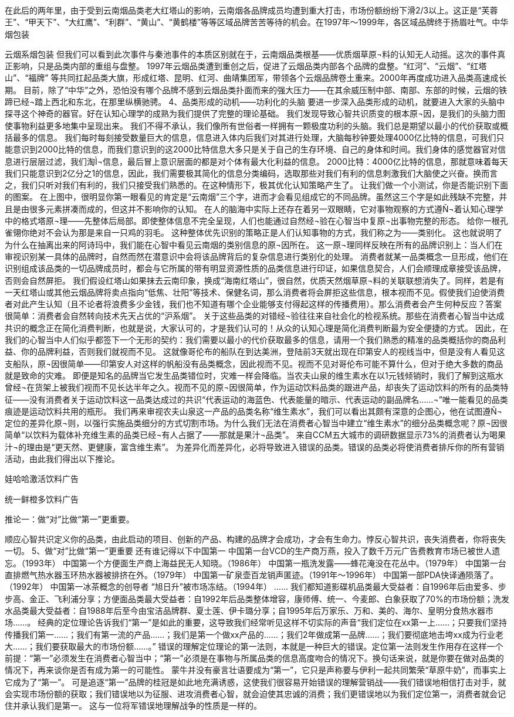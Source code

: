 在此后的两年里，由于受到云南烟品类老大红塔山的影响，云南烟各品牌成员均遭到重大打击，市场份额纷纷下滑2/3以上。这正是“芙蓉王”、“甲天下”、“大红鹰”、“利群”、“黄山”、“黄鹤楼”等等区域品牌苦苦等待的机会。在1997年～1999年，各区域品牌终于扬眉吐气。中华烟包装

云烟系烟包装
但我们可以看到此次事件与秦池事件的本质区别就在于，云南烟品类根基——优质烟草原¬料的认知无人动摇。这次的事件真正影响，只是品类内部的重组与盘整。
1997年云烟品类遭到重创之后，促进了云烟品类内部各个品牌的盘整。“红河”、“云烟”、“红塔山”、“福牌” 等共同扛起品类大旗，形成红塔、昆明、红河、曲靖集团军，带领各个云烟品牌卷土重来。2000年再度成功进入品类高速成长期。
目前，除了“中华”之外，恐怕没有哪个品牌不感到云烟品类扑面而来的强大压力——在其余威压制中部、南部、东部的时候，云烟的铁蹄已经¬踏上西北和东北，在那里纵横驰骋。
4、品类形成的动机——功利化的头脑
要进一步深入品类形成的动机，就要进入大家的头脑中探寻这个神奇的器官。好在认知心理学的成熟为我们提供了完整的理论基础。
我们发现导致心智共识质变的根本原¬因，是我们的头脑力图使事物利益更多地集中呈现出来。
我们不得不承认，我们像所有世俗者一样拥有一颗极度功利的头脑。我们总是期望以最小的代价获取或概括最多的信息。
我们每时每刻接受数量巨大的信息，信息进入体内后我们对其进行处理，大脑每秒钟要处理4000亿比特的信息，可我们只能意识到2000比特的信息，而我们意识到的这2000比特信息大多只是关于自己的生存环境、自己的身体和时间。我们身体的感觉器官对信息进行层层过滤，我们淘Ì¬信息，最后冒上意识层面的都是对个体有最大化利益的信息。
2000比特：4000亿比特的信息，那就意味着每天我们只能意识到2亿分之1的信息，因此，我们需要极其简化的信息分类编码，选取那些对我们有利的信息刺激我们大脑使之兴奋。换而言之，我们只听对我们有利的，我们只接受我们熟悉的。在这种情形下，极其优化认知策略产生了。
让我们做一个小测试，你是否能识别下面的图案。
在上图中，很明显你第一眼看见的肯定是“云南烟”三个字，进而才会看见组成它的不同品牌。虽然这三个字是如此残缺不完整，并且是由很多元素拼凑而成的，但这并不影响你的认知。
在人的脑海中实际上还存在着另一双眼睛，它对事物观察的方式遵Ñ¬着认知心理学中的格式塔原¬理——先整体后局部。即使整体信息不完全呈现，人们也能通过自然经¬验在心智当中复原¬出事物完整的形态。
给你一根孔雀翎你绝对不会认为那是来自一只鸡的羽毛。
这种整体优先识别的策略正是人们认知事物的方式，我们称之为——类别化。
这也就说明了为什么在抽离出来的阿诗玛中，我们能在心智中看见云南烟的类别信息的原¬因所在。
这一原¬理同样反映在所有的品牌识别上：当人们在审视识别某一具体的品牌时，自然而然在潜意识中会将该品牌背后的复杂信息进行类别化的处理。
消费者就某一品类概念一旦形成，他们在识别组成该品类的一切品牌成员时，都会与它所属的带有明显资源性质的品类信息进行印证，如果信息契合，人们会顺理成章接受该品牌，否则会自然屏拒。
我们假设红塔山如果抹去云南印象，换成“海南红塔山”，很自然，优质天然烟草原¬料的关联联想消失了。同样，若是有一天红塔山或其他云烟品牌将卖点指向“低焦、壮阳”等技术、保健名词，那么消费者将会屏拒这些信息，根本视而不见。假使我们迫使消费者对此产生认知（且不论者将浪费多少金钱，我们也不知道有哪个企业能够支付得起这样的传播费用）。那么消费者会产生何种反应？答案很简单：消费者会自然转向技术先天占优的“沪系烟”。
关于这些品类的对错经¬验往往来自社会化的检视系统。那些在消费者心智当中达成共识的概念正在简化消费判断，也就是说，大家认可的，才是我们认可的！从众的认知心理是简化消费判断最为安全便捷的方式。
因此，在我们的心智当中人们似乎都签下一个无形的契约：我们需要以最小的代价获取最多的信息，请用一个我们熟悉的精准的品类概括你的商品利益、你的品牌利益，否则我们就视而不见。
这就像哥伦布的船队在到达美洲，登陆前3天就出现在印第安人的视线当中，但是没有人看见这支船队，原¬因很简单——印第安人对这样的帆船没有品类概念，因此视而不见。视而不见对哥伦布可能不算什么，但对于绝大多数的商品就是致命的灾难。
即便是知名的品牌当它发生品类错位时，灾难一样会降临。当农夫山泉的维生素水在以1元钱倾销时，我们了解到这瓶水曾经¬在货架上被我们视而不见长达半年之久。视而不见的原¬因很简单，作为运动饮料品类的跟进产品，却丧失了运动饮料的所有的品类特征——没有消费者关于运动饮料这一品类达成过的共识“代表运动的海蓝色、代表能量的暗示、代表运动的副品牌名……¬”唯一能看见的品类痕迹是运动饮料共用的瓶形。
我们再来审视农夫山泉这一产品的品类名称“维生素水”，我们可以看出其颇有深意的企图心，他在试图遵Ñ¬定位的差异化原¬则，以强行实施品类细分的方式切割市场。为什么我们无法在消费者心智当中建立“维生素水”的细分品类概念呢？原¬因很简单“以饮料为载体补充维生素的品类已经¬有人占据了——那就是果汁¬品类”。
来自CCM五大城市的调研数据显示73%的消费者认为喝果汁¬的理由是“更天然、更健康，富含维生素”。
为差异化而差异化，必将导致进入错误的品类。错误的品类必将使消费者排斥你的所有营销活动，由此我们得出以下推论。 

娃哈哈激活饮料广告

统一鲜橙多饮料广告

推论一：做“对”比做“第一”更重要。


顺应心智共识定义你的品类，由此启动的项目、创新的产品、构建的品牌才会成功，才会有生命力。悖反心智共识，丧失消费者，你将丧失一切。
5、做“对”比做“第一”更重要
还有谁记得以下中国第一
中国第一台VCD的生产商万燕，投入了数千万元广告费教育市场已被世人遗忘。（1993年）
中国第一个方便面生产商上海益民无人知晓。（1986年）
中国第一瓶洗发露——蜂花淹没在花丛中。（1979年）
中国第一台直排燃气热水器玉环热水器被排挤在外。（1979年）
中国第一矿泉壶百龙销声匿迹。（1991年～1996年）
中国第一部PDA快译通陨落了。（1992年）
中国第一冰茶概念的创导者 “旭日升”被市场冻结。（1994年）
……
我们都知道影碟机品类最大受益者：自1996年后由爱多、步步高、金正、飞利浦分享；方便面品类最大受益者：自1992年后品类整体增容，康师傅、统一、今麦郎、白象获取了70%的市场份额；洗发水品类最大受益者：自1988年后至今由宝洁品牌群、夏士莲、伊卡璐分享；自1995年后万家乐、万和、美的、海尔、皇明分食热水器市场……。
经典的定位理论告诉我们“第一”是如此的重要，这导致我们经常听见这样不切实际的声音“我们定位在xx第一上……；只要我们坚持传播我们第一……；我们有第一流的产品……；我们是第一个做xx产品的……；我们2年做成第一品牌……；我们要彻底地击垮xx成为行业老大……；我们要获取最大的市场份额……。”
错误的理解定位理论的第一法则，本就是一种巨大的错误。定位第一法则发生作用存在这样一个前提：“第一”必须发生在消费者心智当中；“第一”必须是在事物与所属品类的信息高度吻合的情况下。换句话来说，就是你要在做对品类的情况下，再来谈你是否有成为第一的可能性。
蒙牛并没有豪言壮语要成为“第一”，它只是声称要与伊利一起共同繁荣“草原牛奶”，而事实上它成为了“第一”。
可是追逐“第一”品牌的桂冠是如此地充满诱惑，这使我们很容易开始错误的理解营销战——我们错误地相信打击对手，就会实现市场份额的获取；我们错误地以为征服、进攻消费者心智，就会迫使其忠诚的消费；我们更错误地以为我们定位第一，消费者就会记住并承认我们是第一。
这与一位将军错误地理解战争的性质是一样的。